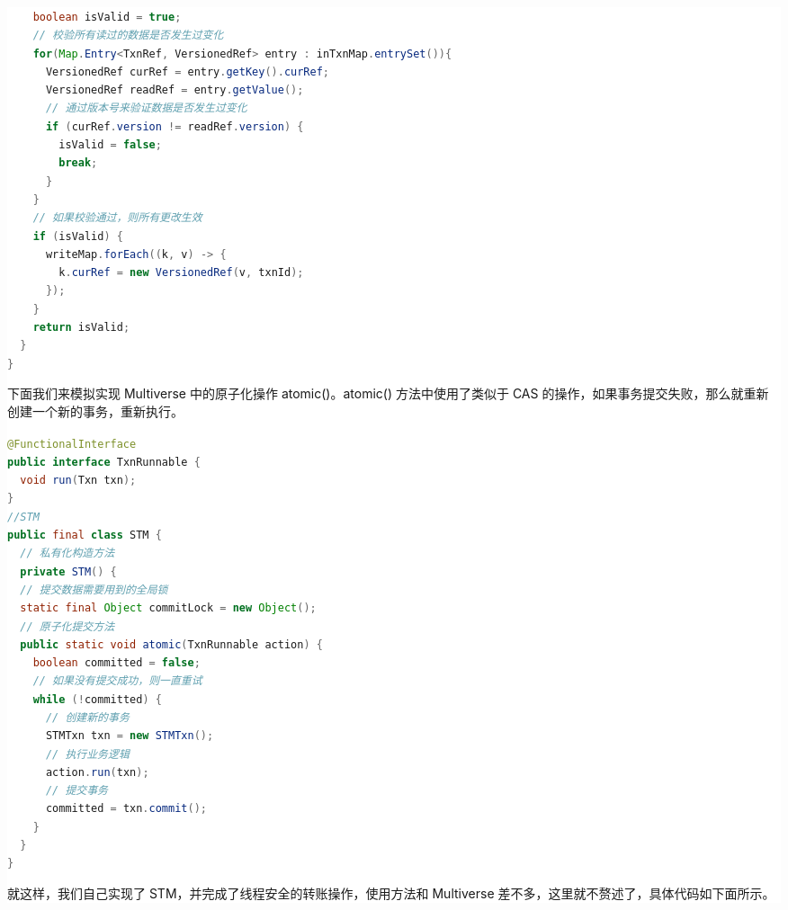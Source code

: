 ```java 
    boolean isValid = true;
    // 校验所有读过的数据是否发生过变化
    for(Map.Entry<TxnRef, VersionedRef> entry : inTxnMap.entrySet()){
      VersionedRef curRef = entry.getKey().curRef;
      VersionedRef readRef = entry.getValue();
      // 通过版本号来验证数据是否发生过变化
      if (curRef.version != readRef.version) {
        isValid = false;
        break;
      }
    }
    // 如果校验通过，则所有更改生效
    if (isValid) {
      writeMap.forEach((k, v) -> {
        k.curRef = new VersionedRef(v, txnId);
      });
    }
    return isValid;
  }
}

 ``` 
下面我们来模拟实现 Multiverse 中的原子化操作 atomic()。atomic() 方法中使用了类似于 CAS 的操作，如果事务提交失败，那么就重新创建一个新的事务，重新执行。

```java 
@FunctionalInterface
public interface TxnRunnable {
  void run(Txn txn);
}
//STM
public final class STM {
  // 私有化构造方法
  private STM() {
  // 提交数据需要用到的全局锁  
  static final Object commitLock = new Object();
  // 原子化提交方法
  public static void atomic(TxnRunnable action) {
    boolean committed = false;
    // 如果没有提交成功，则一直重试
    while (!committed) {
      // 创建新的事务
      STMTxn txn = new STMTxn();
      // 执行业务逻辑
      action.run(txn);
      // 提交事务
      committed = txn.commit();
    }
  }
}

 ``` 
就这样，我们自己实现了 STM，并完成了线程安全的转账操作，使用方法和 Multiverse 差不多，这里就不赘述了，具体代码如下面所示。
